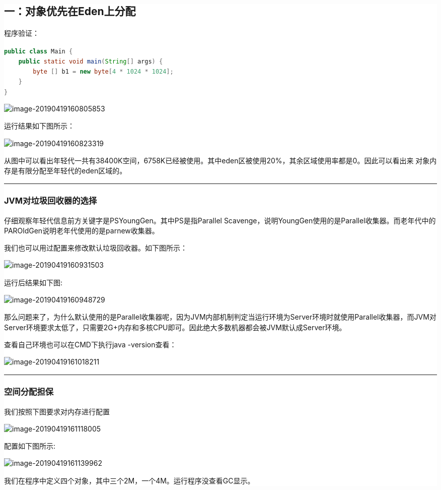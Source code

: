 ## 一：对象优先在Eden上分配

程序验证：

```java
public class Main {
	public static void main(String[] args) {
		byte [] b1 = new byte[4 * 1024 * 1024];
	}
}
```

![image-20190419160805853](https://ws1.sinaimg.cn/large/006tNc79ly1g280ar4kqpj313e0ey0vi.jpg)

运行结果如下图所示：

![image-20190419160823319](https://ws2.sinaimg.cn/large/006tNc79ly1g280b22g9kj31a409y434.jpg)

从图中可以看出年轻代一共有38400K空间，6758K已经被使用。其中eden区被使用20%，其余区域使用率都是0。因此可以看出来 对象内存是有限分配至年轻代的eden区域的。

----

### **JVM对垃圾回收器的选择**

仔细观察年轻代信息前方关键字是PSYoungGen。其中PS是指Parallel Scavenge，说明YoungGen使用的是Parallel收集器。而老年代中的PAROldGen说明老年代使用的是parnew收集器。

我们也可以用过配置来修改默认垃圾回收器。如下图所示：

![image-20190419160931503](https://ws2.sinaimg.cn/large/006tNc79ly1g280c8hd3bj30v00cqq4m.jpg)

运行后结果如下图:

![image-20190419160948729](https://ws1.sinaimg.cn/large/006tNc79ly1g280cjjgr3j31ci0asna6.jpg)

那么问题来了，为什么默认使用的是Parallel收集器呢，因为JVM内部机制判定当运行环境为Server环境时就使用Parallel收集器，而JVM对Server环境要求太低了，只需要2G+内存和多核CPU即可。因此绝大多数机器都会被JVM默认成Server环境。

查看自己环境也可以在CMD下执行java -version查看：

![image-20190419161018211](https://ws2.sinaimg.cn/large/006tNc79ly1g280d22qosj30sm07eq64.jpg)

-----

### 空间分配担保

我们按照下图要求对内存进行配置

![image-20190419161118005](https://ws4.sinaimg.cn/large/006tNc79ly1g280e3xwypj30yk0midj7.jpg)

配置如下图所示:

![image-20190419161139962](https://ws1.sinaimg.cn/large/006tNc79ly1g280eh1ji7j30vc0dawh8.jpg)

我们在程序中定义四个对象，其中三个2M，一个4M。运行程序没查看GC显示。
